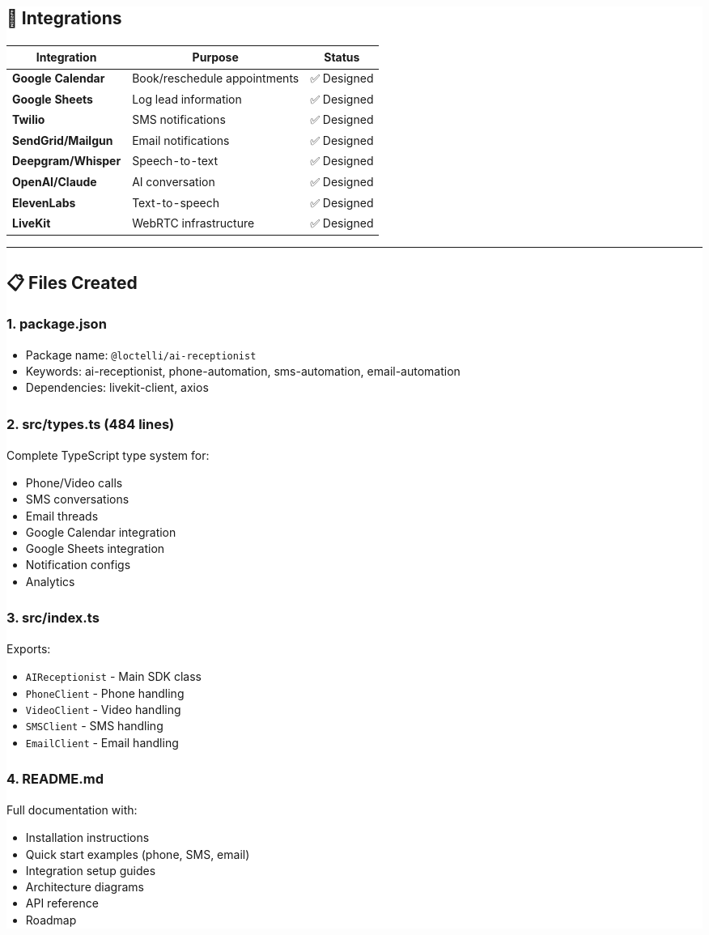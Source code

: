 
## 🔌 Integrations

| Integration | Purpose | Status |
|------------|---------|--------|
| **Google Calendar** | Book/reschedule appointments | ✅ Designed |
| **Google Sheets** | Log lead information | ✅ Designed |
| **Twilio** | SMS notifications | ✅ Designed |
| **SendGrid/Mailgun** | Email notifications | ✅ Designed |
| **Deepgram/Whisper** | Speech-to-text | ✅ Designed |
| **OpenAI/Claude** | AI conversation | ✅ Designed |
| **ElevenLabs** | Text-to-speech | ✅ Designed |
| **LiveKit** | WebRTC infrastructure | ✅ Designed |

---

## 📋 Files Created

### 1. **package.json**
- Package name: `@loctelli/ai-receptionist`
- Keywords: ai-receptionist, phone-automation, sms-automation, email-automation
- Dependencies: livekit-client, axios

### 2. **src/types.ts** (484 lines)
Complete TypeScript type system for:
- Phone/Video calls
- SMS conversations
- Email threads
- Google Calendar integration
- Google Sheets integration
- Notification configs
- Analytics

### 3. **src/index.ts**
Exports:
- `AIReceptionist` - Main SDK class
- `PhoneClient` - Phone handling
- `VideoClient` - Video handling
- `SMSClient` - SMS handling
- `EmailClient` - Email handling

### 4. **README.md**
Full documentation with:
- Installation instructions
- Quick start examples (phone, SMS, email)
- Integration setup guides
- Architecture diagrams
- API reference
- Roadmap
